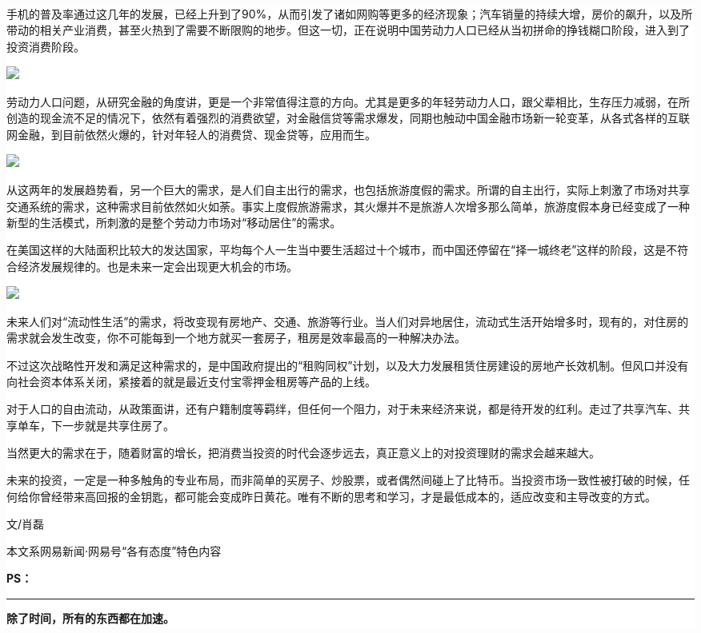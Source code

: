 

手机的普及率通过这几年的发展，已经上升到了90%，从而引发了诸如网购等更多的经济现象；汽车销量的持续大增，房价的飙升，以及所带动的相关产业消费，甚至火热到了需要不断限购的地步。但这一切，正在说明中国劳动力人口已经从当初拼命的挣钱糊口阶段，进入到了投资消费阶段。



<img data-s="300,640" data-type="jpeg" src="https://mmbiz.qpic.cn/mmbiz_jpg/rIYcHn0KrPQQibQwNLWCz3ibJotFbQvSv4YzdxRYKrqevhGsfbsTPUW0A9yJ7xPyocy1UrmvvQDmbOJMuicDxRPwg/0?wx_fmt=jpeg" data-copyright="0" style="width: 100%;height: auto;" class="" data-ratio="0.9574898785425101" data-w="494" data-backw="494" data-backh="473"/>



劳动力人口问题，从研究金融的角度讲，更是一个非常值得注意的方向。尤其是更多的年轻劳动力人口，跟父辈相比，生存压力减弱，在所创造的现金流不足的情况下，依然有着强烈的消费欲望，对金融信贷等需求爆发，同期也触动中国金融市场新一轮变革，从各式各样的互联网金融，到目前依然火爆的，针对年轻人的消费贷、现金贷等，应用而生。



<img data-s="300,640" data-type="jpeg" src="https://mmbiz.qpic.cn/mmbiz_jpg/rIYcHn0KrPRSDsuaDLqZPXBDQYrbp4VSXPZ3e69jU2oibiaox83HWSZWomSpMIJqaUxibT5epL18tUXTsUFcuGFXQ/0?wx_fmt=jpeg" data-copyright="0" style="" class="" data-ratio="0.7515625" data-w="1280"/>



从这两年的发展趋势看，另一个巨大的需求，是人们自主出行的需求，也包括旅游度假的需求。所谓的自主出行，实际上刺激了市场对共享交通系统的需求，这种需求目前依然如火如荼。事实上度假旅游需求，其火爆并不是旅游人次增多那么简单，旅游度假本身已经变成了一种新型的生活模式，所刺激的是整个劳动力市场对“移动居住”的需求。



在美国这样的大陆面积比较大的发达国家，平均每个人一生当中要生活超过十个城市，而中国还停留在“择一城终老”这样的阶段，这是不符合经济发展规律的。也是未来一定会出现更大机会的市场。



<img data-s="300,640" data-type="jpeg" src="https://mmbiz.qpic.cn/mmbiz_jpg/rIYcHn0KrPQQibQwNLWCz3ibJotFbQvSv4EK0pribgU33cXj72gkL7rI29F2lsF9hiajpEQPuZP2hRzcu0NRbuJ8Yw/0?wx_fmt=jpeg" data-copyright="0" style="width: 100%;height: auto;" class="" data-ratio="0.5527777777777778" data-w="720" data-backw="556" data-backh="307"/>



未来人们对“流动性生活”的需求，将改变现有房地产、交通、旅游等行业。当人们对异地居住，流动式生活开始增多时，现有的，对住房的需求就会发生改变，你不可能每到一个地方就买一套房子，租房是效率最高的一种解决办法。



不过这次战略性开发和满足这种需求的，是中国政府提出的“租购同权”计划，以及大力发展租赁住房建设的房地产长效机制。但风口并没有向社会资本体系关闭，紧接着的就是最近支付宝零押金租房等产品的上线。



对于人口的自由流动，从政策面讲，还有户籍制度等羁绊，但任何一个阻力，对于未来经济来说，都是待开发的红利。走过了共享汽车、共享单车，下一步就是共享住房了。



当然更大的需求在于，随着财富的增长，把消费当投资的时代会逐步远去，真正意义上的对投资理财的需求会越来越大。



未来的投资，一定是一种多触角的专业布局，而非简单的买房子、炒股票，或者偶然间碰上了比特币。当投资市场一致性被打破的时候，任何给你曾经带来高回报的金钥匙，都可能会变成昨日黄花。唯有不断的思考和学习，才是最低成本的，适应改变和主导改变的方式。



文/肖磊



本文系网易新闻·网易号“各有态度”特色内容





**PS：**

****

**除了时间，所有的东西都在加速。**
